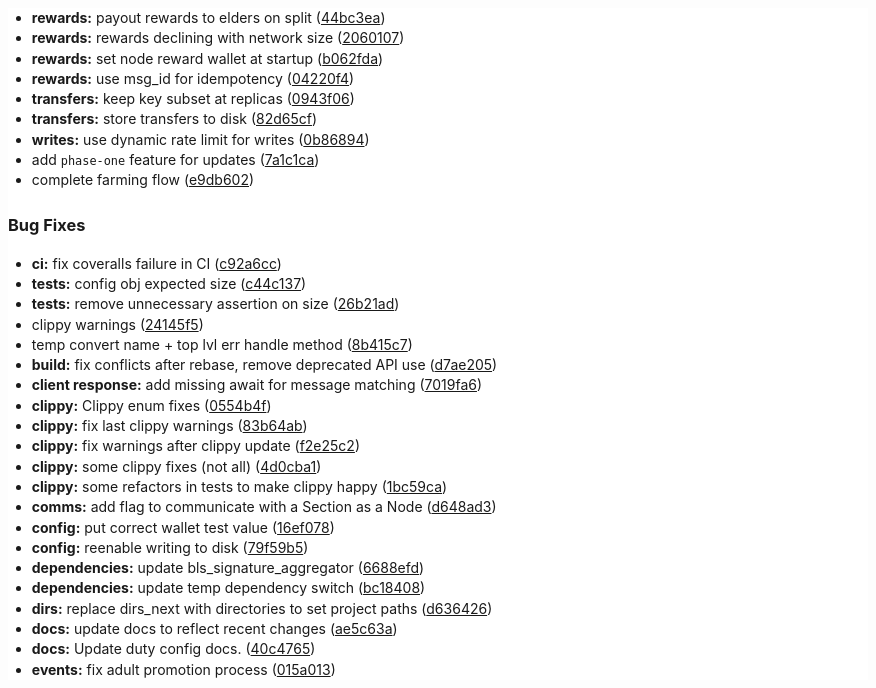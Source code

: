 * **rewards:** payout rewards to elders on split ([44bc3ea](https://github.com/maidsafe/sn_node/commit/44bc3ea753bcf1b1c438d0110d97fe935327198b))
* **rewards:** rewards declining with network size ([2060107](https://github.com/maidsafe/sn_node/commit/20601071e7bf2e3d9cd7f1dadcc57c6069a0448f))
* **rewards:** set node reward wallet at startup ([b062fda](https://github.com/maidsafe/sn_node/commit/b062fda7dbcba0d4e9bc6d34f87d36535c2e4ac3))
* **rewards:** use msg_id for idempotency ([04220f4](https://github.com/maidsafe/sn_node/commit/04220f459e4d1d98d0d2b8b3498755bac6ad1ba6))
* **transfers:** keep key subset at replicas ([0943f06](https://github.com/maidsafe/sn_node/commit/0943f066098b3760e1224421bde48452bd657e50))
* **transfers:** store transfers to disk ([82d65cf](https://github.com/maidsafe/sn_node/commit/82d65cf5e0db43f4409ab8d261113f2860202937))
* **writes:** use dynamic rate limit for writes ([0b86894](https://github.com/maidsafe/sn_node/commit/0b868948234ad5809d3aa3271bc2d75e1b0cacc5))
* add `phase-one` feature for updates ([7a1c1ca](https://github.com/maidsafe/sn_node/commit/7a1c1ca0f0b9b1a647513579af85b164606fe66d))
* complete farming flow ([e9db602](https://github.com/maidsafe/sn_node/commit/e9db60298a3a09a7875bb5018003369b03ad08e0))


### Bug Fixes

* **ci:** fix coveralls failure in CI ([c92a6cc](https://github.com/maidsafe/sn_node/commit/c92a6cc58ef8fe5eeda044b2723a78172888f5a9))
* **tests:** config obj expected size ([c44c137](https://github.com/maidsafe/sn_node/commit/c44c137cebb81818dfa16a5e110f44561df40b31))
* **tests:** remove unnecessary assertion on size ([26b21ad](https://github.com/maidsafe/sn_node/commit/26b21ad9893cc4b45407726f471a7c22e2a44102))
* clippy warnings ([24145f5](https://github.com/maidsafe/sn_node/commit/24145f5cf28616b4ca1f38604b614ed7c17e368f))
* temp convert name + top lvl err handle method ([8b415c7](https://github.com/maidsafe/sn_node/commit/8b415c78bf4d9a30a979b36a062ff27b45aa596c))
* **build:** fix conflicts after rebase, remove deprecated API use ([d7ae205](https://github.com/maidsafe/sn_node/commit/d7ae20597666be98a90cef253e721dbff5661df4))
* **client response:** add missing await for message matching ([7019fa6](https://github.com/maidsafe/sn_node/commit/7019fa6ebea8447b4c1dd4ff82f2fd9ce1bd0e83))
* **clippy:** Clippy enum fixes ([0554b4f](https://github.com/maidsafe/sn_node/commit/0554b4f8b86867a2e41fdf02b2b2452b4d8d1149))
* **clippy:** fix last clippy warnings ([83b64ab](https://github.com/maidsafe/sn_node/commit/83b64ab4dfe52951f402d64d4dc7cd5e107bc618))
* **clippy:** fix warnings after clippy update ([f2e25c2](https://github.com/maidsafe/sn_node/commit/f2e25c2c746b0bd1073f662cc7c4492af9a8f9b1))
* **clippy:** some clippy fixes (not all) ([4d0cba1](https://github.com/maidsafe/sn_node/commit/4d0cba1d03be051cd7c2a9bda34202846ffc1543))
* **clippy:** some refactors in tests to make clippy happy ([1bc59ca](https://github.com/maidsafe/sn_node/commit/1bc59caa038736d26cd22ee8eba2018ecdeaa8b2))
* **comms:** add flag to communicate with a Section as a Node ([d648ad3](https://github.com/maidsafe/sn_node/commit/d648ad3b712e88da6de00b10f3ed24412c62bd4e))
* **config:** put correct wallet test value ([16ef078](https://github.com/maidsafe/sn_node/commit/16ef078cef0fa387ef3730400de7d720da1bc40c))
* **config:** reenable writing to disk ([79f59b5](https://github.com/maidsafe/sn_node/commit/79f59b503c90c5d5414b8a7271cf75d39ab9bd85))
* **dependencies:** update bls_signature_aggregator ([6688efd](https://github.com/maidsafe/sn_node/commit/6688efd922b4c81d101dbbf53993678bf92b6e46))
* **dependencies:** update temp dependency switch ([bc18408](https://github.com/maidsafe/sn_node/commit/bc18408f1668dd1d3673ca9831a3ed1ea651cdd7))
* **dirs:** replace dirs_next with directories to set project paths ([d636426](https://github.com/maidsafe/sn_node/commit/d636426927c7f20e726abf14ee7bbdfb41292ab4))
* **docs:** update docs to reflect recent changes ([ae5c63a](https://github.com/maidsafe/sn_node/commit/ae5c63ac59b9c92c766cd3e429829da01fb1dad6))
* **docs:** Update duty config docs. ([40c4765](https://github.com/maidsafe/sn_node/commit/40c47652b74b9de6a8619f7dee37b849768644e2))
* **events:** fix adult promotion process ([015a013](https://github.com/maidsafe/sn_node/commit/015a0134e534c44336fdb57e704ddbadf0cb596c))